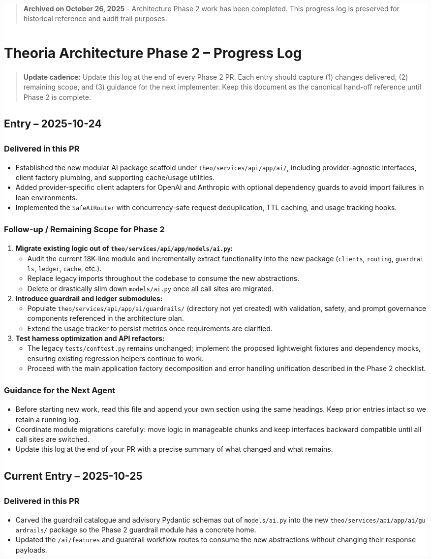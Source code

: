 > **Archived on October 26, 2025** - Architecture Phase 2 work has been completed. This progress log is preserved for historical reference and audit trail purposes.

# Theoria Architecture Phase 2 – Progress Log

> **Update cadence:** Update this log at the end of every Phase 2 PR. Each entry should capture (1) changes delivered, (2) remaining scope, and (3) guidance for the next implementer. Keep this document as the canonical hand-off reference until Phase 2 is complete.

## Entry – 2025-10-24

### Delivered in this PR
- Established the new modular AI package scaffold under `theo/services/api/app/ai/`, including provider-agnostic interfaces, client factory plumbing, and supporting cache/usage utilities.
- Added provider-specific client adapters for OpenAI and Anthropic with optional dependency guards to avoid import failures in lean environments.
- Implemented the `SafeAIRouter` with concurrency-safe request deduplication, TTL caching, and usage tracking hooks.

### Follow-up / Remaining Scope for Phase 2
1. **Migrate existing logic out of `theo/services/api/app/models/ai.py`:**
   - Audit the current 18K-line module and incrementally extract functionality into the new package (`clients`, `routing`, `guardrails`, `ledger`, `cache`, etc.).
   - Replace legacy imports throughout the codebase to consume the new abstractions.
   - Delete or drastically slim down `models/ai.py` once all call sites are migrated.
2. **Introduce guardrail and ledger submodules:**
   - Populate `theo/services/api/app/ai/guardrails/` (directory not yet created) with validation, safety, and prompt governance components referenced in the architecture plan.
   - Extend the usage tracker to persist metrics once requirements are clarified.
3. **Test harness optimization and API refactors:**
   - The legacy `tests/conftest.py` remains unchanged; implement the proposed lightweight fixtures and dependency mocks, ensuring existing regression helpers continue to work.
   - Proceed with the main application factory decomposition and error handling unification described in the Phase 2 checklist.

### Guidance for the Next Agent
- Before starting new work, read this file and append your own section using the same headings. Keep prior entries intact so we retain a running log.
- Coordinate module migrations carefully: move logic in manageable chunks and keep interfaces backward compatible until all call sites are switched.
- Update this log at the end of your PR with a precise summary of what changed and what remains.


## Current Entry – 2025-10-25

### Delivered in this PR
- Carved the guardrail catalogue and advisory Pydantic schemas out of `models/ai.py` into the new `theo/services/api/app/ai/guardrails/` package so the Phase 2 guardrail module has a concrete home.
- Updated the `/ai/features` and guardrail workflow routes to consume the new abstractions without changing their response payloads.
